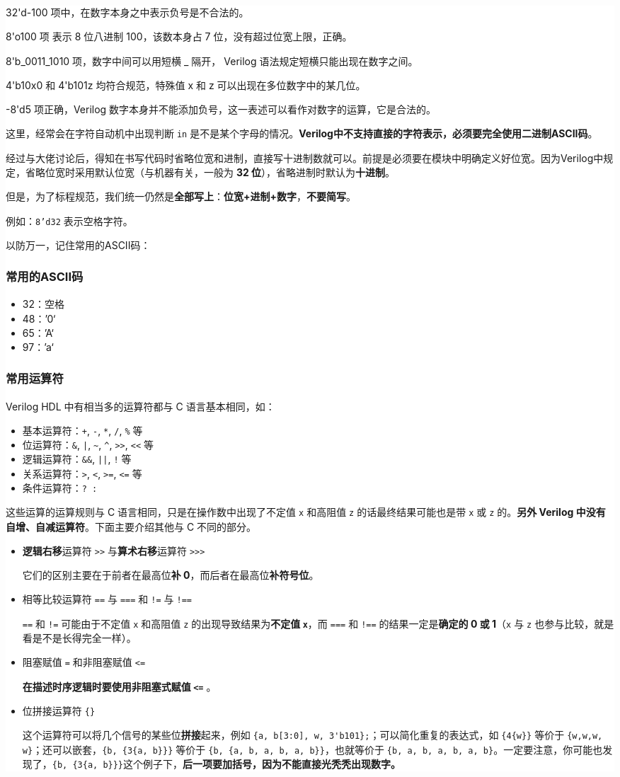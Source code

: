 32'd-100 项中，在数字本身之中表示负号是不合法的。

8'o100 项 表示 8 位八进制 100，该数本身占 7 位，没有超过位宽上限，正确。

8'b_0011_1010 项，数字中间可以用短横 _ 隔开， Verilog 语法规定短横只能出现在数字之间。

4'b10x0 和 4'b101z 均符合规范，特殊值 x 和 z 可以出现在多位数字中的某几位。

-8'd5 项正确，Verilog 数字本身并不能添加负号，这一表述可以看作对数字的运算，它是合法的。



这里，经常会在字符自动机中出现判断 `in` 是不是某个字母的情况。**Verilog中不支持直接的字符表示，必须要完全使用二进制ASCII码**。

经过与大佬讨论后，得知在书写代码时省略位宽和进制，直接写十进制数就可以。前提是必须要在模块中明确定义好位宽。因为Verilog中规定，省略位宽时采用默认位宽（与机器有关，一般为 **32 位**），省略进制时默认为**十进制**。

但是，为了标程规范，我们统一仍然是**全部写上**：**位宽+进制+数字**，**不要简写**。

例如：`8’d32` 表示空格字符。

以防万一，记住常用的ASCII码：

### 常用的ASCII码

- 32：空格
- 48：’0‘
- 65：’A‘
- 97：’a‘

### 常用运算符

Verilog HDL 中有相当多的运算符都与 C 语言基本相同，如：

- 基本运算符：`+`, `-`, `*`, `/`, `%` 等
- 位运算符：`&`, `|`, `~`, `^`, `>>`, `<<` 等
- 逻辑运算符：`&&`, `||`, `!` 等
- 关系运算符：`>`, `<`, `>=`, `<=` 等
- 条件运算符：`? :`

这些运算的运算规则与 C 语言相同，只是在操作数中出现了不定值 `x` 和高阻值 `z` 的话最终结果可能也是带 `x` 或 `z` 的。**另外 Verilog 中没有自增、自减运算符**。下面主要介绍其他与 C 不同的部分。

- **逻辑右移**运算符 `>>` 与**算术右移**运算符 `>>>`

  它们的区别主要在于前者在最高位**补 0**，而后者在最高位**补符号位**。

- 相等比较运算符 `==` 与 `===` 和 `!=` 与 `!==`

  `==` 和 `!=` 可能由于不定值 `x` 和高阻值 `z` 的出现导致结果为**不定值 `x`**，而 `===` 和 `!==` 的结果一定是**确定的 0 或 1**（`x` 与 `z` 也参与比较，就是看是不是长得完全一样）。

- 阻塞赋值 `=` 和非阻塞赋值 `<=`

  **在描述时序逻辑时要使用非阻塞式赋值 `<=`** 。

- 位拼接运算符 `{}`

  这个运算符可以将几个信号的某些位**拼接**起来，例如 `{a, b[3:0], w, 3'b101};`；可以简化重复的表达式，如 `{4{w}}` 等价于 `{w,w,w,w}`；还可以嵌套，`{b, {3{a, b}}}` 等价于 `{b, {a, b, a, b, a, b}}`，也就等价于 `{b, a, b, a, b, a, b}`。一定要注意，你可能也发现了，`{b, {3{a, b}}}`这个例子下，**后一项要加括号，因为不能直接光秃秃出现数字。**
